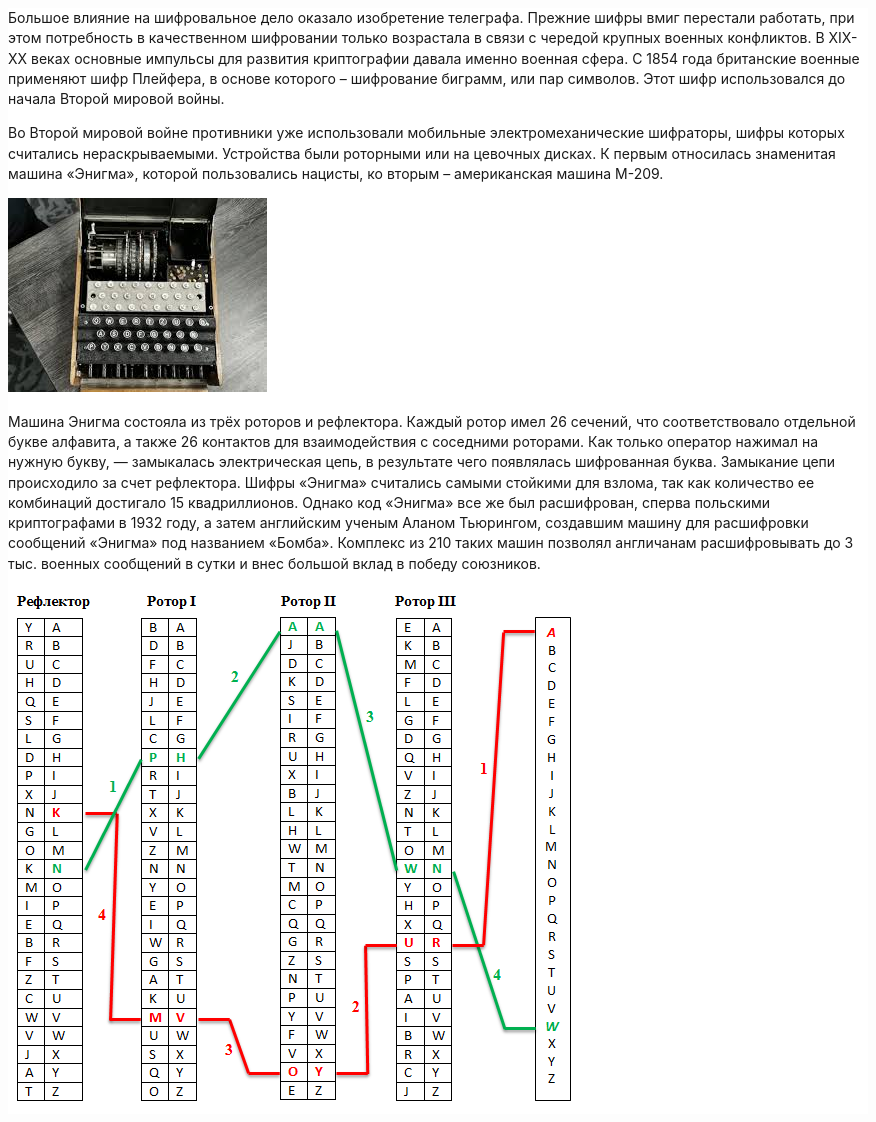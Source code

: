 
Большое влияние на шифровальное дело оказало изобретение телеграфа. Прежние шифры вмиг перестали работать, при этом потребность в качественном шифровании только возрастала в связи с чередой крупных военных конфликтов. В XIX-XX веках основные импульсы для развития криптографии давала именно военная сфера. С 1854 года британские военные применяют шифр Плейфера, в основе которого – шифрование биграмм, или пар символов. Этот шифр использовался до начала Второй мировой войны. 

Во Второй мировой войне противники уже использовали мобильные электромеханические шифраторы, шифры которых считались нераскрываемыми. Устройства были роторными или на цевочных дисках. К первым относилась знаменитая машина «Энигма», которой пользовались нацисты, ко вторым – американская машина M-209. 

![enigma-machine](misc/images/enigma-machine.png)

Машина Энигма состояла из трёх роторов и рефлектора. Каждый ротор имел 26 сечений, что соответствовало отдельной букве алфавита, а также 26 контактов для взаимодействия с соседними роторами. Как только оператор нажимал на нужную букву, — замыкалась электрическая цепь, в результате чего появлялась шифрованная буква. Замыкание цепи происходило за счет рефлектора. Шифры «Энигма» считались самыми стойкими для взлома, так как количество ее комбинаций достигало 15 квадриллионов. Однако код «Энигма» все же был расшифрован, сперва польскими криптографами в 1932 году, а затем английским ученым Аланом Тьюрингом, создавшим машину для расшифровки сообщений «Энигма» под названием «Бомба». Комплекс из 210 таких машин позволял англичанам расшифровывать до 3 тыс. военных сообщений в сутки и внес большой вклад в победу союзников. 

![enigma-algorithm](misc/images/enigma-algorithm.png)
